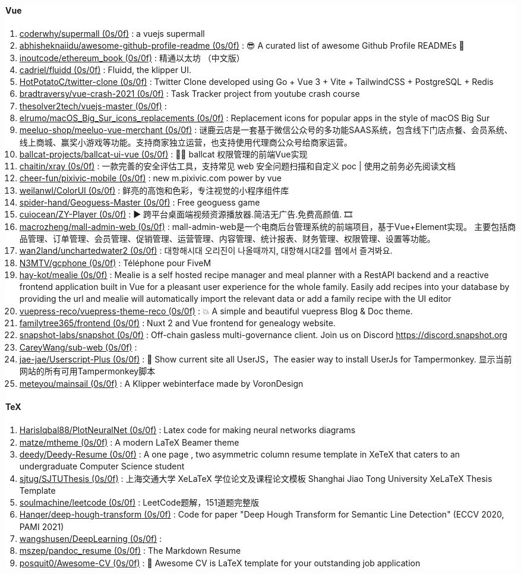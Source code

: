 #### Vue
1. [coderwhy/supermall (0s/0f)](https://github.com/coderwhy/supermall) : a vuejs supermall
2. [abhisheknaiidu/awesome-github-profile-readme (0s/0f)](https://github.com/abhisheknaiidu/awesome-github-profile-readme) : 😎 A curated list of awesome Github Profile READMEs 📝
3. [inoutcode/ethereum_book (0s/0f)](https://github.com/inoutcode/ethereum_book) : 精通以太坊 （中文版）
4. [cadriel/fluidd (0s/0f)](https://github.com/cadriel/fluidd) : Fluidd, the klipper UI.
5. [HotPotatoC/twitter-clone (0s/0f)](https://github.com/HotPotatoC/twitter-clone) : Twitter Clone developed using Go + Vue 3 + Vite + TailwindCSS + PostgreSQL + Redis
6. [bradtraversy/vue-crash-2021 (0s/0f)](https://github.com/bradtraversy/vue-crash-2021) : Task Tracker project from youtube crash course
7. [thesolver2tech/vuejs-master (0s/0f)](https://github.com/thesolver2tech/vuejs-master) : 
8. [elrumo/macOS_Big_Sur_icons_replacements (0s/0f)](https://github.com/elrumo/macOS_Big_Sur_icons_replacements) : Replacement icons for popular apps in the style of macOS Big Sur
9. [meeluo-shop/meeluo-vue-merchant (0s/0f)](https://github.com/meeluo-shop/meeluo-vue-merchant) : 谜鹿云店是一套基于微信公众号的多功能SAAS系统，包含线下门店点餐、会员系统、线上商城、赢奖小游戏等功能。支持商家独立运营，也支持使用代理商公众号给商家运营。
10. [ballcat-projects/ballcat-ui-vue (0s/0f)](https://github.com/ballcat-projects/ballcat-ui-vue) : 🐱‍🏍 ballcat 权限管理的前端Vue实现
11. [chaitin/xray (0s/0f)](https://github.com/chaitin/xray) : 一款完善的安全评估工具，支持常见 web 安全问题扫描和自定义 poc | 使用之前务必先阅读文档
12. [cheer-fun/pixivic-mobile (0s/0f)](https://github.com/cheer-fun/pixivic-mobile) : new m.pixivic.com power by vue
13. [weilanwl/ColorUI (0s/0f)](https://github.com/weilanwl/ColorUI) : 鲜亮的高饱和色彩，专注视觉的小程序组件库
14. [spider-hand/Geoguess-Master (0s/0f)](https://github.com/spider-hand/Geoguess-Master) : Free geoguess game
15. [cuiocean/ZY-Player (0s/0f)](https://github.com/cuiocean/ZY-Player) : ▶️ 跨平台桌面端视频资源播放器.简洁无广告.免费高颜值. 🎞
16. [macrozheng/mall-admin-web (0s/0f)](https://github.com/macrozheng/mall-admin-web) : mall-admin-web是一个电商后台管理系统的前端项目，基于Vue+Element实现。 主要包括商品管理、订单管理、会员管理、促销管理、运营管理、内容管理、统计报表、财务管理、权限管理、设置等功能。
17. [wan2land/unchartedwater2 (0s/0f)](https://github.com/wan2land/unchartedwater2) : 대항해시대 오리진이 나올때까지, 대항해시대2를 웹에서 즐겨봐요.
18. [N3MTV/gcphone (0s/0f)](https://github.com/N3MTV/gcphone) : Téléphone pour FiveM
19. [hay-kot/mealie (0s/0f)](https://github.com/hay-kot/mealie) : Mealie is a self hosted recipe manager and meal planner with a RestAPI backend and a reactive frontend application built in Vue for a pleasant user experience for the whole family. Easily add recipes into your database by providing the url and mealie will automatically import the relevant data or add a family recipe with the UI editor
20. [vuepress-reco/vuepress-theme-reco (0s/0f)](https://github.com/vuepress-reco/vuepress-theme-reco) : 💥 A simple and beautiful vuepress Blog & Doc theme.
21. [familytree365/frontend (0s/0f)](https://github.com/familytree365/frontend) : Nuxt 2 and Vue frontend for genealogy website.
22. [snapshot-labs/snapshot (0s/0f)](https://github.com/snapshot-labs/snapshot) : Off-chain gasless multi-governance client. Join us on Discord https://discord.snapshot.org
23. [CareyWang/sub-web (0s/0f)](https://github.com/CareyWang/sub-web) : 
24. [jae-jae/Userscript-Plus (0s/0f)](https://github.com/jae-jae/Userscript-Plus) : 🐒 Show current site all UserJS，The easier way to install UserJs for Tampermonkey. 显示当前网站的所有可用Tampermonkey脚本
25. [meteyou/mainsail (0s/0f)](https://github.com/meteyou/mainsail) : A Klipper webinterface made by VoronDesign

#### TeX
1. [HarisIqbal88/PlotNeuralNet (0s/0f)](https://github.com/HarisIqbal88/PlotNeuralNet) : Latex code for making neural networks diagrams
2. [matze/mtheme (0s/0f)](https://github.com/matze/mtheme) : A modern LaTeX Beamer theme
3. [deedy/Deedy-Resume (0s/0f)](https://github.com/deedy/Deedy-Resume) : A one page , two asymmetric column resume template in XeTeX that caters to an undergraduate Computer Science student
4. [sjtug/SJTUThesis (0s/0f)](https://github.com/sjtug/SJTUThesis) : 上海交通大学 XeLaTeX 学位论文及课程论文模板 Shanghai Jiao Tong University XeLaTeX Thesis Template
5. [soulmachine/leetcode (0s/0f)](https://github.com/soulmachine/leetcode) : LeetCode题解，151道题完整版
6. [Hanqer/deep-hough-transform (0s/0f)](https://github.com/Hanqer/deep-hough-transform) : Code for paper "Deep Hough Transform for Semantic Line Detection" (ECCV 2020, PAMI 2021)
7. [wangshusen/DeepLearning (0s/0f)](https://github.com/wangshusen/DeepLearning) : 
8. [mszep/pandoc_resume (0s/0f)](https://github.com/mszep/pandoc_resume) : The Markdown Resume
9. [posquit0/Awesome-CV (0s/0f)](https://github.com/posquit0/Awesome-CV) : 📄 Awesome CV is LaTeX template for your outstanding job application